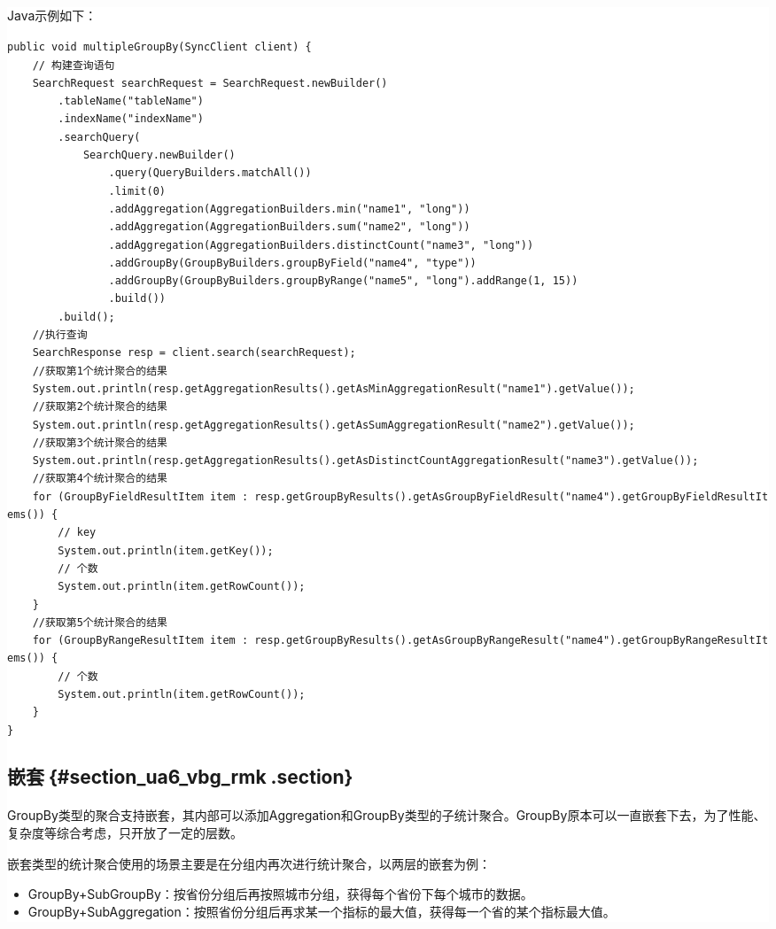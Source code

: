 Java示例如下：

``` {#codeblock_1nj_d98_url}
public void multipleGroupBy(SyncClient client) {
    // 构建查询语句
    SearchRequest searchRequest = SearchRequest.newBuilder()
        .tableName("tableName")
        .indexName("indexName")
        .searchQuery(
            SearchQuery.newBuilder()
                .query(QueryBuilders.matchAll())
                .limit(0)
                .addAggregation(AggregationBuilders.min("name1", "long"))
                .addAggregation(AggregationBuilders.sum("name2", "long"))
                .addAggregation(AggregationBuilders.distinctCount("name3", "long"))
                .addGroupBy(GroupByBuilders.groupByField("name4", "type"))
                .addGroupBy(GroupByBuilders.groupByRange("name5", "long").addRange(1, 15))
                .build())
        .build();
    //执行查询
    SearchResponse resp = client.search(searchRequest);
    //获取第1个统计聚合的结果
    System.out.println(resp.getAggregationResults().getAsMinAggregationResult("name1").getValue());
    //获取第2个统计聚合的结果
    System.out.println(resp.getAggregationResults().getAsSumAggregationResult("name2").getValue());
    //获取第3个统计聚合的结果
    System.out.println(resp.getAggregationResults().getAsDistinctCountAggregationResult("name3").getValue());
    //获取第4个统计聚合的结果
    for (GroupByFieldResultItem item : resp.getGroupByResults().getAsGroupByFieldResult("name4").getGroupByFieldResultItems()) {
        // key
        System.out.println(item.getKey());
        // 个数
        System.out.println(item.getRowCount());
    }
    //获取第5个统计聚合的结果
    for (GroupByRangeResultItem item : resp.getGroupByResults().getAsGroupByRangeResult("name4").getGroupByRangeResultItems()) {
        // 个数
        System.out.println(item.getRowCount());
    }
}
```

## 嵌套 {#section_ua6_vbg_rmk .section}

GroupBy类型的聚合支持嵌套，其内部可以添加Aggregation和GroupBy类型的子统计聚合。GroupBy原本可以一直嵌套下去，为了性能、复杂度等综合考虑，只开放了一定的层数。

嵌套类型的统计聚合使用的场景主要是在分组内再次进行统计聚合，以两层的嵌套为例：

-   GroupBy+SubGroupBy：按省份分组后再按照城市分组，获得每个省份下每个城市的数据。
-   GroupBy+SubAggregation：按照省份分组后再求某一个指标的最大值，获得每一个省的某个指标最大值。
